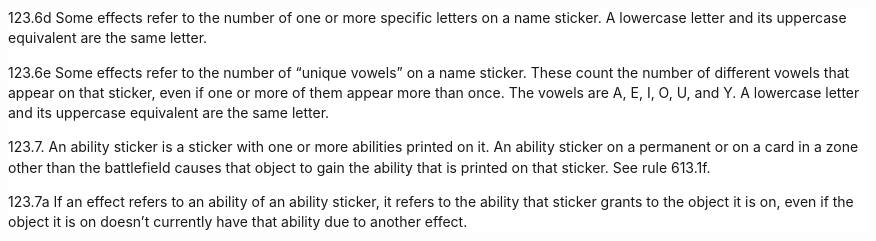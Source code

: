 123.6d Some effects refer to the number of one or more specific letters on a name sticker. A lowercase letter and its uppercase equivalent are the same letter.

123.6e Some effects refer to the number of “unique vowels” on a name sticker. These count the number of different vowels that appear on that sticker, even if one or more of them appear more than once. The vowels are A, E, I, O, U, and Y. A lowercase letter and its uppercase equivalent are the same letter.

123.7. An ability sticker is a sticker with one or more abilities printed on it. An ability sticker on a permanent or on a card in a zone other than the battlefield causes that object to gain the ability that is printed on that sticker. See rule 613.1f.

123.7a If an effect refers to an ability of an ability sticker, it refers to the ability that sticker grants to the object it is on, even if the object it is on doesn’t currently have that ability due to another effect.

